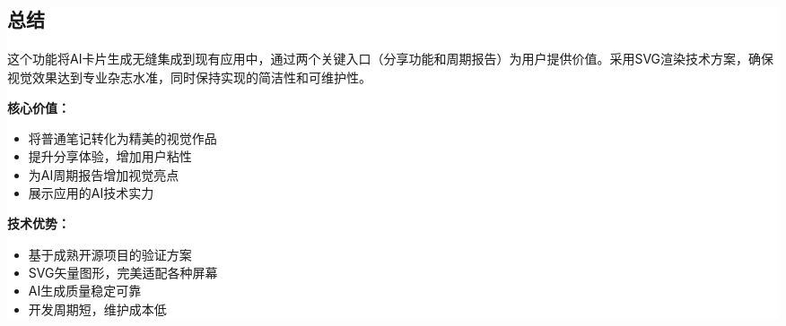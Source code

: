 ## 总结

这个功能将AI卡片生成无缝集成到现有应用中，通过两个关键入口（分享功能和周期报告）为用户提供价值。采用SVG渲染技术方案，确保视觉效果达到专业杂志水准，同时保持实现的简洁性和可维护性。

**核心价值：**
- 将普通笔记转化为精美的视觉作品
- 提升分享体验，增加用户粘性
- 为AI周期报告增加视觉亮点
- 展示应用的AI技术实力

**技术优势：**
- 基于成熟开源项目的验证方案
- SVG矢量图形，完美适配各种屏幕
- AI生成质量稳定可靠
- 开发周期短，维护成本低